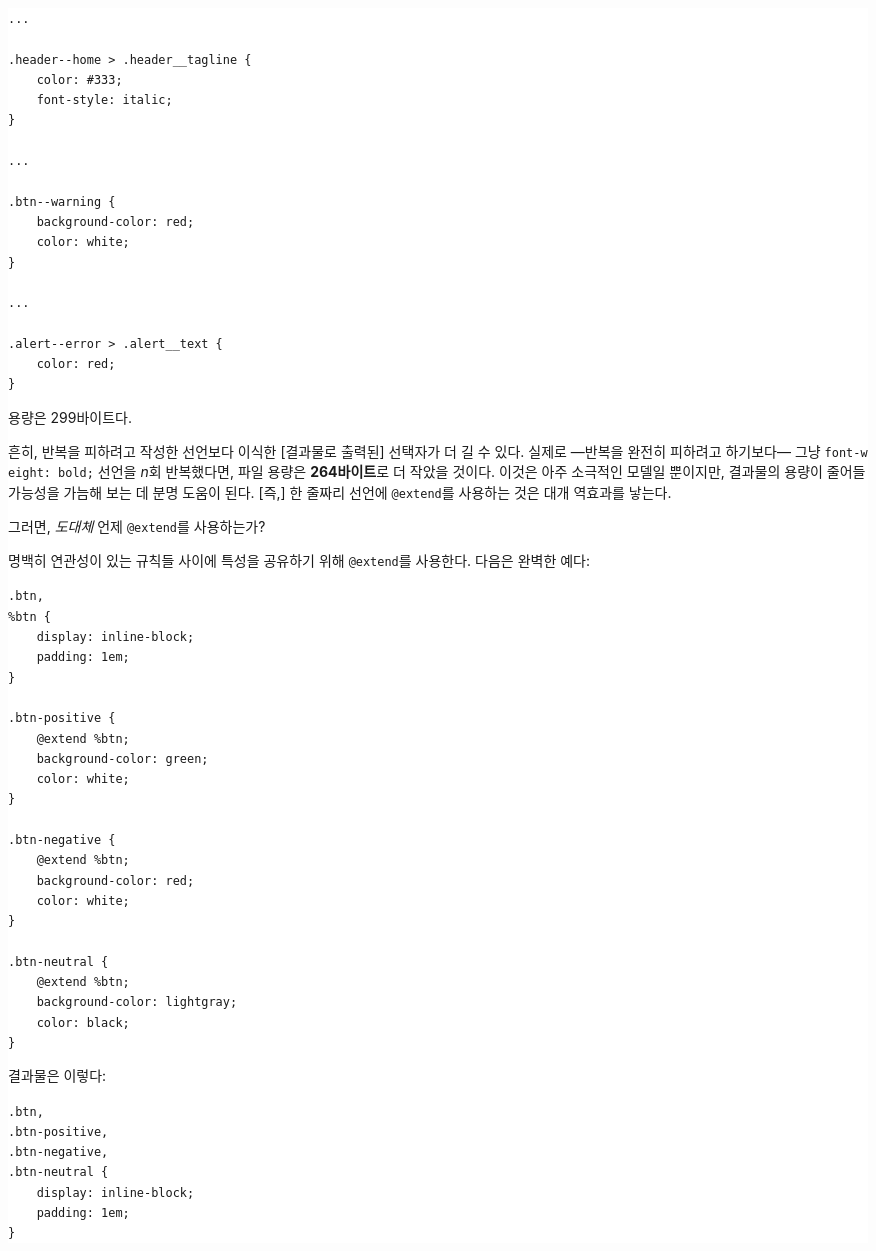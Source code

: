     ...

    .header--home > .header__tagline {
        color: #333;
        font-style: italic;
    }

    ...

    .btn--warning {
        background-color: red;
        color: white;
    }

    ...

    .alert--error > .alert__text {
        color: red;
    }

용량은 299바이트다.

흔히, 반복을 피하려고 작성한 선언보다 이식한 [결과물로 출력된] 선택자가 더 길 수 있다. 실제로 ―반복을 완전히 피하려고 하기보다― 그냥 `font-weight: bold;` 선언을 *n*회 반복했다면, 파일 용량은 **264바이트**로 더 작았을 것이다. 이것은 아주 소극적인 모델일 뿐이지만, 결과물의 용량이 줄어들 가능성을 가늠해 보는 데 분명 도움이 된다. [즉,] 한 줄짜리 선언에 `@extend`를 사용하는 것은 대개 역효과를 낳는다.

그러면, *도대체*  언제 `@extend`를 사용하는가?

명백히 연관성이 있는 규칙들 사이에 특성을 공유하기 위해 `@extend`를 사용한다. 다음은 완벽한 예다:

    .btn,
    %btn {
        display: inline-block;
        padding: 1em;
    }

    .btn-positive {
        @extend %btn;
        background-color: green;
        color: white;
    }

    .btn-negative {
        @extend %btn;
        background-color: red;
        color: white;
    }

    .btn-neutral {
        @extend %btn;
        background-color: lightgray;
        color: black;
    }

결과물은 이렇다:

    .btn,
    .btn-positive,
    .btn-negative,
    .btn-neutral {
        display: inline-block;
        padding: 1em;
    }


[원문]: http://csswizardry.com/2014/11/when-to-use-extend-when-to-use-a-mixin/
[fools-gold]: http://oliverjash.me/2012/09/07/methods-for-modifying-objects-in-oocss.html
[^fools-gold]: 원문은 Fool's Gold. 돌 안에 들어있는 금과 매우 비슷해 보이는 물질을 뜻하는 말인데, 만약 돈을 벌 계획이 Fool's Gold라고 말한다면, 계획이 실패하거나 문제를 일으킬 것이 확실하기 때문에 그것을 수행하는 것이 어리석다는 뜻이다.
[placeholder-hack]: http://csswizardry.com/2014/01/extending-silent-classes-in-sass/
[4095]: https://blogs.msdn.microsoft.com/ieinternals/2011/05/14/stylesheet-limits-in-internet-explorer/
[^original1]: Having to shard your stylesheets into less-than-4096-selector-groups as a result of misusing a productivity tool is very, very counterintuitive.
[not-good-news]: http://csswizardry.com/2014/10/the-specificity-graph/
[specificity-graph]: http://csswizardry.com/2014/10/the-specificity-graph/
[^dry]: [Don't Repeat Yourself](https://en.wikipedia.org/wiki/Don't_repeat_yourself).
[ssot]: http://en.wikipedia.org/wiki/Single_Source_of_Truth
[^ssot]: 번역하기 까다로워서 그냥 영어로 쓰려고도 했는데, 단어가 짧지도 않은데 너무 자주 등장해 그냥 번역했다.
[^last]: Use `@extend` for same-for-a-reason; use a mixin for same-just-because.